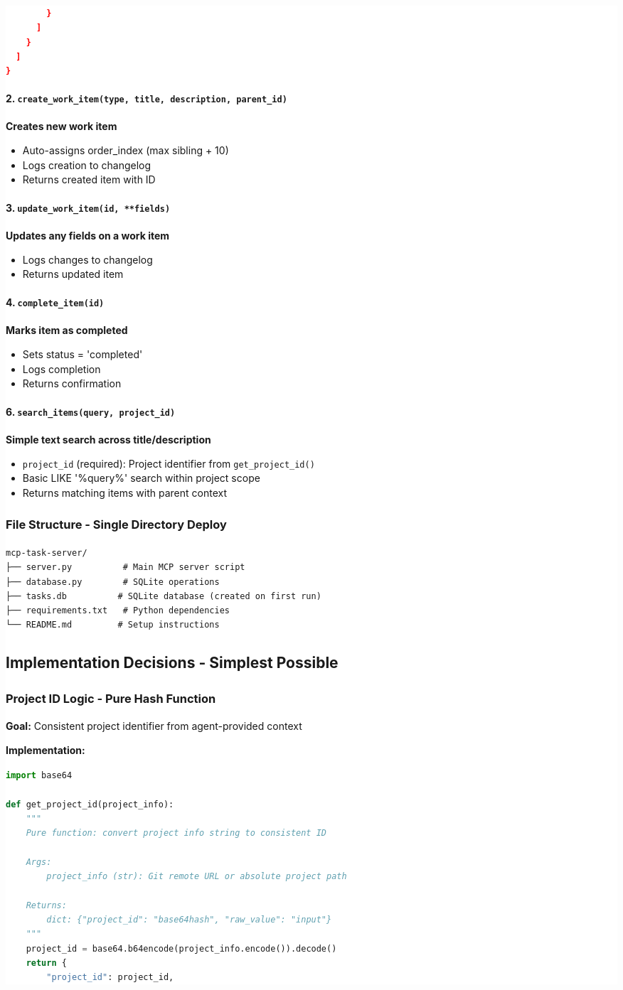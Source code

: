 ```json
        }
      ]
    }
  ]
}
```

#### 2. `create_work_item(type, title, description, parent_id)`
**Creates new work item**
- Auto-assigns order_index (max sibling + 10)
- Logs creation to changelog
- Returns created item with ID

#### 3. `update_work_item(id, **fields)`  
**Updates any fields on a work item**
- Logs changes to changelog
- Returns updated item

#### 4. `complete_item(id)`
**Marks item as completed**
- Sets status = 'completed' 
- Logs completion
- Returns confirmation

#### 6. `search_items(query, project_id)`
**Simple text search across title/description**
- `project_id` (required): Project identifier from `get_project_id()`
- Basic LIKE '%query%' search within project scope
- Returns matching items with parent context

### File Structure - Single Directory Deploy
```
mcp-task-server/
├── server.py          # Main MCP server script
├── database.py        # SQLite operations  
├── tasks.db          # SQLite database (created on first run)
├── requirements.txt   # Python dependencies
└── README.md         # Setup instructions
```

## Implementation Decisions - Simplest Possible

### Project ID Logic - Pure Hash Function
**Goal:** Consistent project identifier from agent-provided context

**Implementation:**
```python
import base64

def get_project_id(project_info):
    """
    Pure function: convert project info string to consistent ID
    
    Args:
        project_info (str): Git remote URL or absolute project path
        
    Returns:
        dict: {"project_id": "base64hash", "raw_value": "input"}
    """
    project_id = base64.b64encode(project_info.encode()).decode()
    return {
        "project_id": project_id,
```